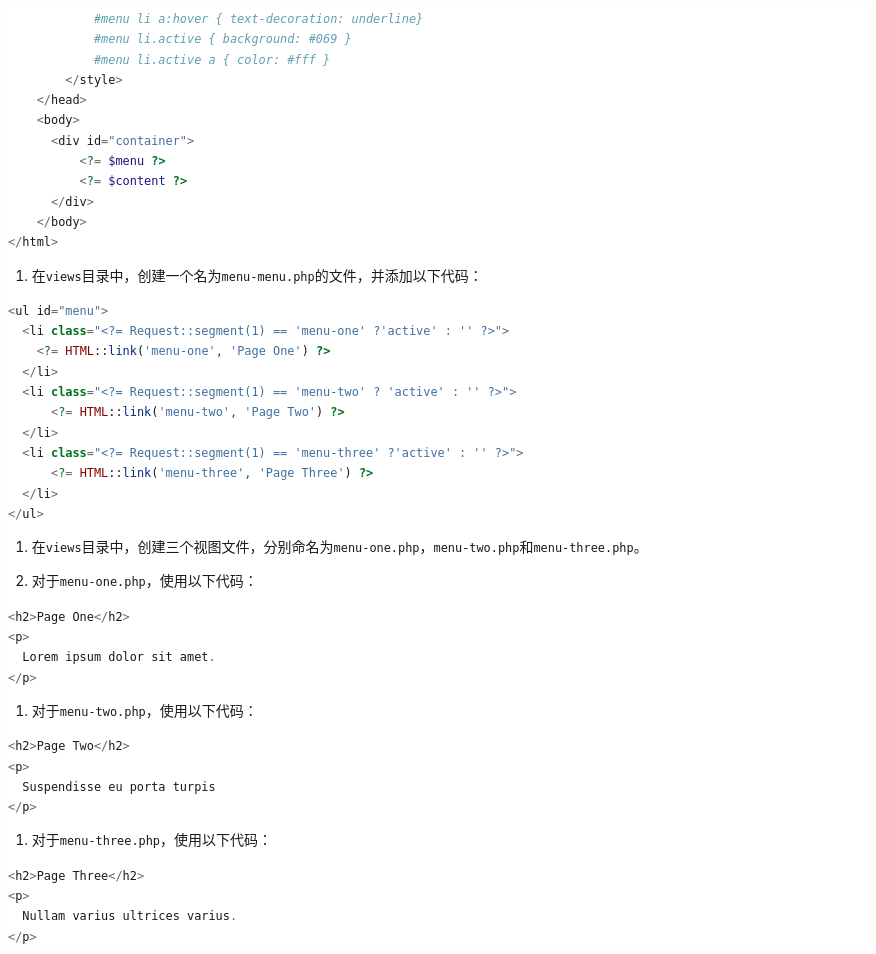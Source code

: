 ```php
            #menu li a:hover { text-decoration: underline}
            #menu li.active { background: #069 }
            #menu li.active a { color: #fff }
        </style>
    </head>
    <body>
      <div id="container">
          <?= $menu ?>
          <?= $content ?>
      </div>
    </body>
</html>
```

1.  在`views`目录中，创建一个名为`menu-menu.php`的文件，并添加以下代码：

```php
<ul id="menu">
  <li class="<?= Request::segment(1) == 'menu-one' ?'active' : '' ?>">
    <?= HTML::link('menu-one', 'Page One') ?>
  </li>
  <li class="<?= Request::segment(1) == 'menu-two' ? 'active' : '' ?>">
      <?= HTML::link('menu-two', 'Page Two') ?>
  </li>
  <li class="<?= Request::segment(1) == 'menu-three' ?'active' : '' ?>">
      <?= HTML::link('menu-three', 'Page Three') ?>
  </li>
</ul>
```

1.  在`views`目录中，创建三个视图文件，分别命名为`menu-one.php`，`menu-two.php`和`menu-three.php`。

1.  对于`menu-one.php`，使用以下代码：

```php
<h2>Page One</h2>
<p>
  Lorem ipsum dolor sit amet.
</p>
```

1.  对于`menu-two.php`，使用以下代码：

```php
<h2>Page Two</h2>
<p>
  Suspendisse eu porta turpis
</p>
```

1.  对于`menu-three.php`，使用以下代码：

```php
<h2>Page Three</h2>
<p>
  Nullam varius ultrices varius.
</p>
```
